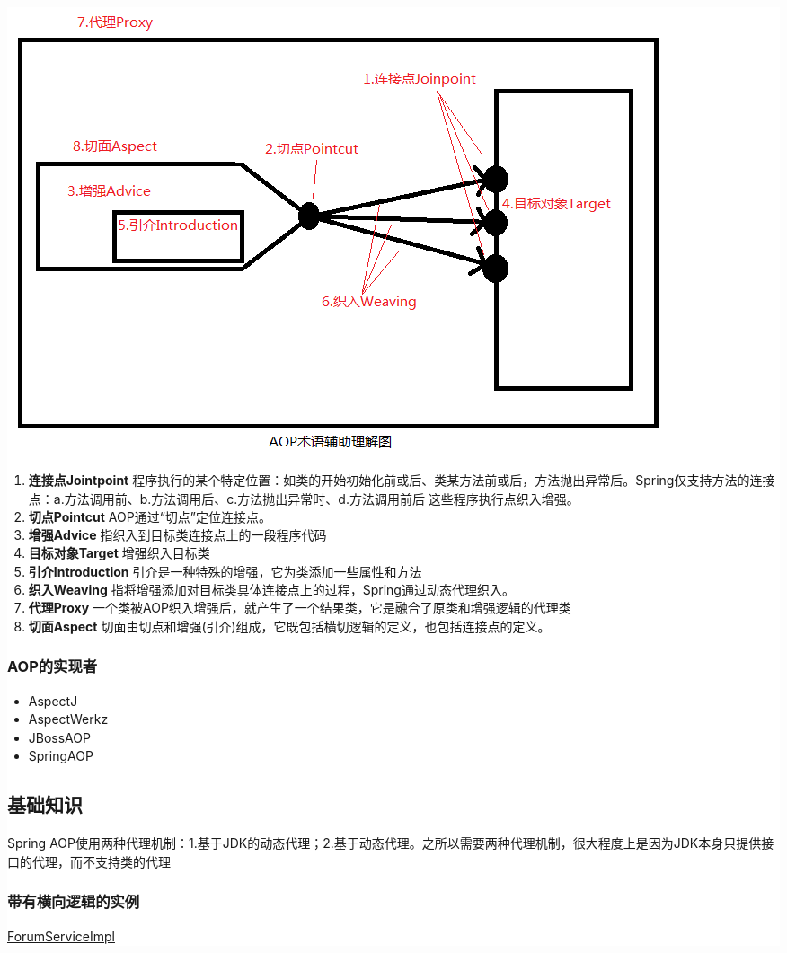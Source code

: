![](image/aop-terminology.png)

1. **连接点Jointpoint** 程序执行的某个特定位置：如类的开始初始化前或后、类某方法前或后，方法抛出异常后。Spring仅支持方法的连接点：a.方法调用前、b.方法调用后、c.方法抛出异常时、d.方法调用前后 这些程序执行点织入增强。
2. **切点Pointcut** AOP通过“切点”定位连接点。
3. **增强Advice** 指织入到目标类连接点上的一段程序代码
4. **目标对象Target** 增强织入目标类
5. **引介Introduction** 引介是一种特殊的增强，它为类添加一些属性和方法
6. **织入Weaving** 指将增强添加对目标类具体连接点上的过程，Spring通过动态代理织入。
7. **代理Proxy** 一个类被AOP织入增强后，就产生了一个结果类，它是融合了原类和增强逻辑的代理类
8. **切面Aspect** 切面由切点和增强(引介)组成，它既包括横切逻辑的定义，也包括连接点的定义。

### AOP的实现者 ###

- AspectJ
- AspectWerkz
- JBossAOP
- SpringAOP

## 基础知识 ##

Spring AOP使用两种代理机制：1.基于JDK的动态代理；2.基于动态代理。之所以需要两种代理机制，很大程度上是因为JDK本身只提供接口的代理，而不支持类的代理

### 带有横向逻辑的实例 ###

[ForumServiceImpl](src/main/java/com/smart/proxy/ForumServiceImpl.java)
